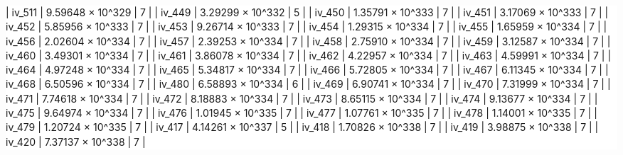 | iv_511 | 9.59648 × 10^329 | 7 |
| iv_449 | 3.29299 × 10^332 | 5 |
| iv_450 | 1.35791 × 10^333 | 7 |
| iv_451 | 3.17069 × 10^333 | 7 |
| iv_452 | 5.85956 × 10^333 | 7 |
| iv_453 | 9.26714 × 10^333 | 7 |
| iv_454 | 1.29315 × 10^334 | 7 |
| iv_455 | 1.65959 × 10^334 | 7 |
| iv_456 | 2.02604 × 10^334 | 7 |
| iv_457 | 2.39253 × 10^334 | 7 |
| iv_458 | 2.75910 × 10^334 | 7 |
| iv_459 | 3.12587 × 10^334 | 7 |
| iv_460 | 3.49301 × 10^334 | 7 |
| iv_461 | 3.86078 × 10^334 | 7 |
| iv_462 | 4.22957 × 10^334 | 7 |
| iv_463 | 4.59991 × 10^334 | 7 |
| iv_464 | 4.97248 × 10^334 | 7 |
| iv_465 | 5.34817 × 10^334 | 7 |
| iv_466 | 5.72805 × 10^334 | 7 |
| iv_467 | 6.11345 × 10^334 | 7 |
| iv_468 | 6.50596 × 10^334 | 7 |
| iv_480 | 6.58893 × 10^334 | 6 |
| iv_469 | 6.90741 × 10^334 | 7 |
| iv_470 | 7.31999 × 10^334 | 7 |
| iv_471 | 7.74618 × 10^334 | 7 |
| iv_472 | 8.18883 × 10^334 | 7 |
| iv_473 | 8.65115 × 10^334 | 7 |
| iv_474 | 9.13677 × 10^334 | 7 |
| iv_475 | 9.64974 × 10^334 | 7 |
| iv_476 | 1.01945 × 10^335 | 7 |
| iv_477 | 1.07761 × 10^335 | 7 |
| iv_478 | 1.14001 × 10^335 | 7 |
| iv_479 | 1.20724 × 10^335 | 7 |
| iv_417 | 4.14261 × 10^337 | 5 |
| iv_418 | 1.70826 × 10^338 | 7 |
| iv_419 | 3.98875 × 10^338 | 7 |
| iv_420 | 7.37137 × 10^338 | 7 |